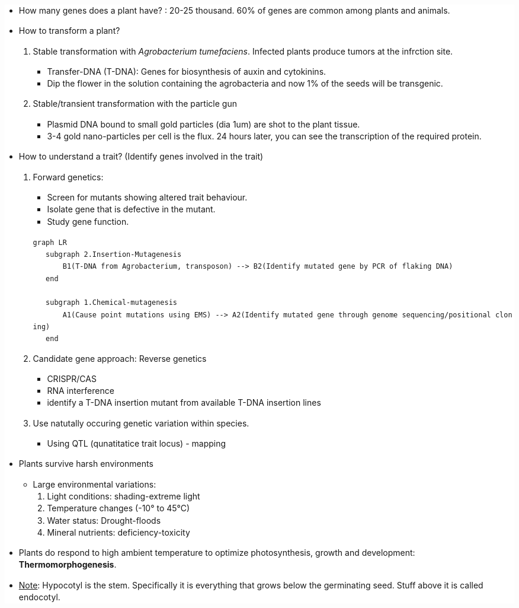 + How many genes does a plant have? : 20-25 thousand. 60% of genes are common among plants and animals.

+ How to transform a plant?

  1. Stable transformation with *Agrobacterium tumefaciens*. Infected plants produce tumors at the infrction site.
     + Transfer-DNA (T-DNA): Genes for biosynthesis of auxin and cytokinins.
     + Dip the flower in the solution containing the agrobacteria and now 1% of the seeds will be transgenic.

  2. Stable/transient transformation with the particle gun
     + Plasmid DNA bound to small gold particles (dia 1um) are shot to the plant tissue.
     + 3-4 gold nano-particles per cell is the flux. 24 hours later, you can see the transcription of the required protein.

+ How to understand a trait? (Identify genes involved in the trait)

  1. Forward genetics:

     + Screen for mutants showing altered trait behaviour.
     + Isolate gene that is defective in the mutant.
     + Study gene function.

     ```mermaid
     graph LR
     	subgraph 2.Insertion-Mutagenesis
     		B1(T-DNA from Agrobacterium, transposon) --> B2(Identify mutated gene by PCR of flaking DNA)
     	end
     	
     	subgraph 1.Chemical-mutagenesis
     		A1(Cause point mutations using EMS) --> A2(Identify mutated gene through genome sequencing/positional cloning)
     	end
     ```

  2. Candidate gene approach: Reverse genetics

     + CRISPR/CAS
     + RNA interference
     + identify a T-DNA insertion mutant from available T-DNA insertion lines

  3. Use natutally occuring genetic variation within species.

     + Using QTL (qunatitatice trait locus) - mapping

+ Plants survive harsh environments

  + Large environmental variations:
    1. Light conditions: shading-extreme light
    2. Temperature changes (-10° to 45°C)
    3. Water status: Drought-floods
    4. Mineral nutrients: deficiency-toxicity

+ Plants do respond to high ambient temperature to optimize photosynthesis, growth and development: **Thermomorphogenesis**.

+ <u>Note</u>: Hypocotyl is the stem. Specifically it is everything that grows below the germinating seed. Stuff above it is called endocotyl.

